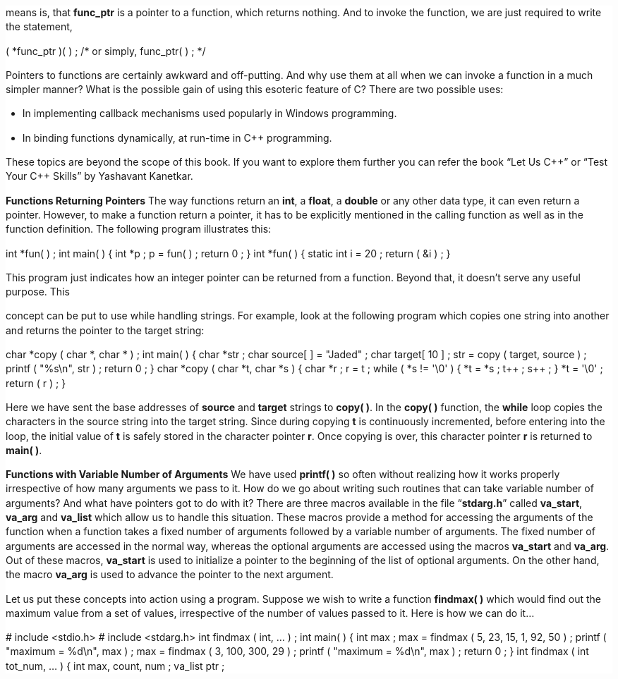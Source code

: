 means is, that **func\_ptr** is a pointer to a function, which returns nothing. And to invoke the function, we are just required to write the statement,

( \*func\_ptr )( ) ; /\* or simply, func\_ptr( ) ; \*/

Pointers to functions are certainly awkward and off-putting. And why use them at all when we can invoke a function in a much simpler manner? What is the possible gain of using this esoteric feature of C? There are two possible uses:

- In implementing callback mechanisms used popularly in Windows programming.

- In binding functions dynamically, at run-time in C++ programming.

These topics are beyond the scope of this book. If you want to explore them further you can refer the book “Let Us C++” or “Test Your C++ Skills” by Yashavant Kanetkar.

**Functions Returning Pointers** The way functions return an **int**, a **float**, a **double** or any other data type, it can even return a pointer. However, to make a function return a pointer, it has to be explicitly mentioned in the calling function as well as in the function definition. The following program illustrates this:

int \*fun( ) ; int main( ) { int \*p ; p = fun( ) ; return 0 ; } int \*fun( ) { static int i = 20 ; return ( &i ) ; }

This program just indicates how an integer pointer can be returned from a function. Beyond that, it doesn’t serve any useful purpose. This

concept can be put to use while handling strings. For example, look at the following program which copies one string into another and returns the pointer to the target string:

char \*copy ( char \*, char \* ) ; int main( ) { char \*str ; char source\[ \] = "Jaded" ; char target\[ 10 \] ; str = copy ( target, source ) ; printf ( "%s\\n", str ) ; return 0 ; } char \*copy ( char \*t, char \*s ) { char \*r ; r = t ; while ( \*s != '\\0' ) { \*t = \*s ; t++ ; s++ ; } \*t = '\\0' ; return ( r ) ; }

Here we have sent the base addresses of **source** and **target** strings to **copy( )**. In the **copy( )** function, the **while** loop copies the characters in the source string into the target string. Since during copying **t** is continuously incremented, before entering into the loop, the initial value of **t** is safely stored in the character pointer **r**. Once copying is over, this character pointer **r** is returned to **main( )**.

**Functions with Variable Number of Arguments** We have used **printf( )** so often without realizing how it works properly irrespective of how many arguments we pass to it. How do we go about writing such routines that can take variable number of arguments? And what have pointers got to do with it? There are three macros available in the file “**stdarg.h**” called **va\_start**, **va\_arg** and **va\_list** which allow us to handle this situation. These macros provide a method for accessing the arguments of the function when a function takes a fixed number of arguments followed by a variable number of arguments. The fixed number of arguments are accessed in the normal way, whereas the optional arguments are accessed using the macros **va\_start** and **va\_arg**. Out of these macros, **va\_start** is used to initialize a pointer to the beginning of the list of optional arguments. On the other hand, the macro **va\_arg** is used to advance the pointer to the next argument.

Let us put these concepts into action using a program. Suppose we wish to write a function **findmax( )** which would find out the maximum value from a set of values, irrespective of the number of values passed to it. Here is how we can do it…

\# include <stdio.h> # include <stdarg.h> int findmax ( int, … ) ; int main( ) { int max ; max = findmax ( 5, 23, 15, 1, 92, 50 ) ; printf ( "maximum = %d\\n", max ) ; max = findmax ( 3, 100, 300, 29 ) ; printf ( "maximum = %d\\n", max ) ; return 0 ; } int findmax ( int tot\_num, … ) { int max, count, num ; va\_list ptr ;
